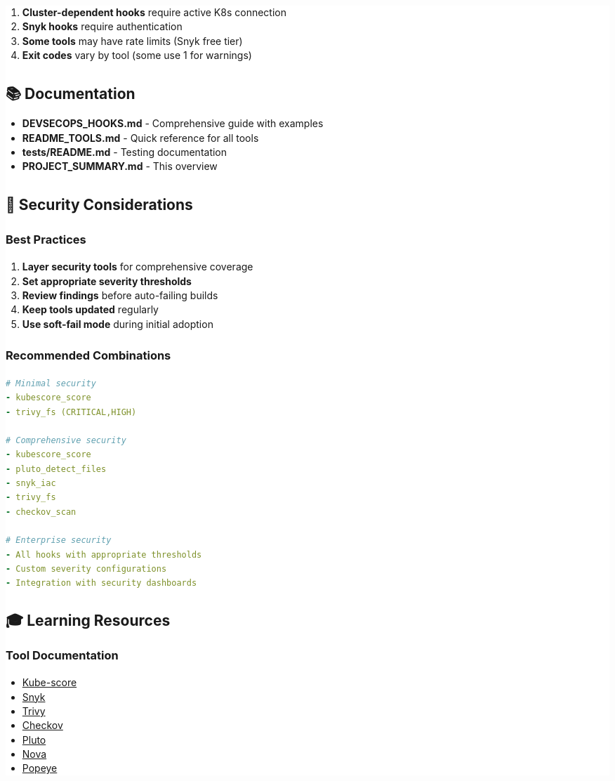 1. **Cluster-dependent hooks** require active K8s connection
2. **Snyk hooks** require authentication
3. **Some tools** may have rate limits (Snyk free tier)
4. **Exit codes** vary by tool (some use 1 for warnings)

## 📚 Documentation

- **DEVSECOPS_HOOKS.md** - Comprehensive guide with examples
- **README_TOOLS.md** - Quick reference for all tools
- **tests/README.md** - Testing documentation
- **PROJECT_SUMMARY.md** - This overview

## 🔐 Security Considerations

### Best Practices
1. **Layer security tools** for comprehensive coverage
2. **Set appropriate severity thresholds**
3. **Review findings** before auto-failing builds
4. **Keep tools updated** regularly
5. **Use soft-fail mode** during initial adoption

### Recommended Combinations
```yaml
# Minimal security
- kubescore_score
- trivy_fs (CRITICAL,HIGH)

# Comprehensive security
- kubescore_score
- pluto_detect_files
- snyk_iac
- trivy_fs
- checkov_scan

# Enterprise security
- All hooks with appropriate thresholds
- Custom severity configurations
- Integration with security dashboards
```

## 🎓 Learning Resources

### Tool Documentation
- [Kube-score](https://kube-score.com/)
- [Snyk](https://docs.snyk.io/)
- [Trivy](https://aquasecurity.github.io/trivy/)
- [Checkov](https://www.checkov.io/)
- [Pluto](https://pluto.docs.fairwinds.com/)
- [Nova](https://nova.docs.fairwinds.com/)
- [Popeye](https://popeyecli.io/)
